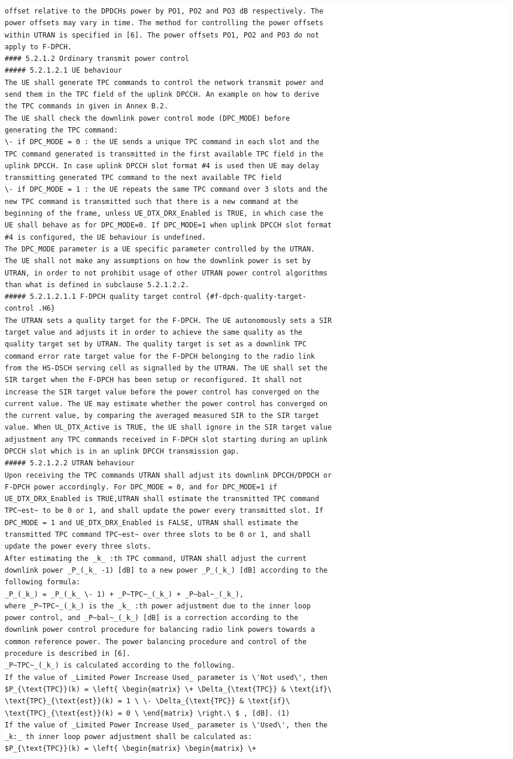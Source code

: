 ```{=html}
offset relative to the DPDCHs power by PO1, PO2 and PO3 dB respectively. The
power offsets may vary in time. The method for controlling the power offsets
within UTRAN is specified in [6]. The power offsets PO1, PO2 and PO3 do not
apply to F-DPCH.
#### 5.2.1.2 Ordinary transmit power control
##### 5.2.1.2.1 UE behaviour
The UE shall generate TPC commands to control the network transmit power and
send them in the TPC field of the uplink DPCCH. An example on how to derive
the TPC commands in given in Annex B.2.
The UE shall check the downlink power control mode (DPC_MODE) before
generating the TPC command:
\- if DPC_MODE = 0 : the UE sends a unique TPC command in each slot and the
TPC command generated is transmitted in the first available TPC field in the
uplink DPCCH. In case uplink DPCCH slot format #4 is used then UE may delay
transmitting generated TPC command to the next available TPC field
\- if DPC_MODE = 1 : the UE repeats the same TPC command over 3 slots and the
new TPC command is transmitted such that there is a new command at the
beginning of the frame, unless UE_DTX_DRX_Enabled is TRUE, in which case the
UE shall behave as for DPC_MODE=0. If DPC_MODE=1 when uplink DPCCH slot format
#4 is configured, the UE behaviour is undefined.
The DPC_MODE parameter is a UE specific parameter controlled by the UTRAN.
The UE shall not make any assumptions on how the downlink power is set by
UTRAN, in order to not prohibit usage of other UTRAN power control algorithms
than what is defined in subclause 5.2.1.2.2.
##### 5.2.1.2.1.1 F-DPCH quality target control {#f-dpch-quality-target-
control .H6}
The UTRAN sets a quality target for the F-DPCH. The UE autonomously sets a SIR
target value and adjusts it in order to achieve the same quality as the
quality target set by UTRAN. The quality target is set as a downlink TPC
command error rate target value for the F-DPCH belonging to the radio link
from the HS-DSCH serving cell as signalled by the UTRAN. The UE shall set the
SIR target when the F-DPCH has been setup or reconfigured. It shall not
increase the SIR target value before the power control has converged on the
current value. The UE may estimate whether the power control has converged on
the current value, by comparing the averaged measured SIR to the SIR target
value. When UL_DTX_Active is TRUE, the UE shall ignore in the SIR target value
adjustment any TPC commands received in F-DPCH slot starting during an uplink
DPCCH slot which is in an uplink DPCCH transmission gap.
##### 5.2.1.2.2 UTRAN behaviour
Upon receiving the TPC commands UTRAN shall adjust its downlink DPCCH/DPDCH or
F-DPCH power accordingly. For DPC_MODE = 0, and for DPC_MODE=1 if
UE_DTX_DRX_Enabled is TRUE,UTRAN shall estimate the transmitted TPC command
TPC~est~ to be 0 or 1, and shall update the power every transmitted slot. If
DPC_MODE = 1 and UE_DTX_DRX_Enabled is FALSE, UTRAN shall estimate the
transmitted TPC command TPC~est~ over three slots to be 0 or 1, and shall
update the power every three slots.
After estimating the _k_ :th TPC command, UTRAN shall adjust the current
downlink power _P_(_k_ -1) [dB] to a new power _P_(_k_) [dB] according to the
following formula:
_P_(_k_) = _P_(_k_ \- 1) + _P~TPC~_(_k_) + _P~bal~_(_k_),
where _P~TPC~_(_k_) is the _k_ :th power adjustment due to the inner loop
power control, and _P~bal~_(_k_) [dB] is a correction according to the
downlink power control procedure for balancing radio link powers towards a
common reference power. The power balancing procedure and control of the
procedure is described in [6].
_P~TPC~_(_k_) is calculated according to the following.
If the value of _Limited Power Increase Used_ parameter is \'Not used\', then
$P_{\text{TPC}}(k) = \left{ \begin{matrix} \+ \Delta_{\text{TPC}} & \text{if}\
\text{TPC}_{\text{est}}(k) = 1 \ \- \Delta_{\text{TPC}} & \text{if}\
\text{TPC}_{\text{est}}(k) = 0 \ \end{matrix} \right.\ $ , [dB]. (1)
If the value of _Limited Power Increase Used_ parameter is \'Used\', then the
_k:_ th inner loop power adjustment shall be calculated as:
$P_{\text{TPC}}(k) = \left{ \begin{matrix} \begin{matrix} \+
```